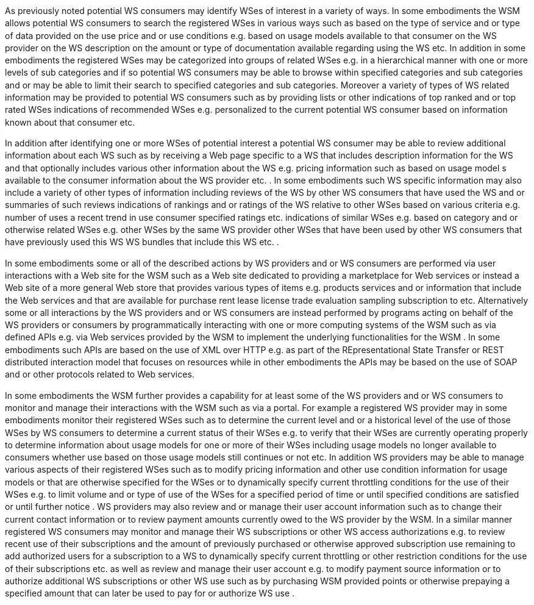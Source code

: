 As previously noted potential WS consumers may identify WSes of interest in a variety of ways. In some embodiments the WSM allows potential WS consumers to search the registered WSes in various ways such as based on the type of service and or type of data provided on the use price and or use conditions e.g. based on usage models available to that consumer on the WS provider on the WS description on the amount or type of documentation available regarding using the WS etc. In addition in some embodiments the registered WSes may be categorized into groups of related WSes e.g. in a hierarchical manner with one or more levels of sub categories and if so potential WS consumers may be able to browse within specified categories and sub categories and or may be able to limit their search to specified categories and sub categories. Moreover a variety of types of WS related information may be provided to potential WS consumers such as by providing lists or other indications of top ranked and or top rated WSes indications of recommended WSes e.g. personalized to the current potential WS consumer based on information known about that consumer etc.

In addition after identifying one or more WSes of potential interest a potential WS consumer may be able to review additional information about each WS such as by receiving a Web page specific to a WS that includes description information for the WS and that optionally includes various other information about the WS e.g. pricing information such as based on usage model s available to the consumer information about the WS provider etc. . In some embodiments such WS specific information may also include a variety of other types of information including reviews of the WS by other WS consumers that have used the WS and or summaries of such reviews indications of rankings and or ratings of the WS relative to other WSes based on various criteria e.g. number of uses a recent trend in use consumer specified ratings etc. indications of similar WSes e.g. based on category and or otherwise related WSes e.g. other WSes by the same WS provider other WSes that have been used by other WS consumers that have previously used this WS WS bundles that include this WS etc. .

In some embodiments some or all of the described actions by WS providers and or WS consumers are performed via user interactions with a Web site for the WSM such as a Web site dedicated to providing a marketplace for Web services or instead a Web site of a more general Web store that provides various types of items e.g. products services and or information that include the Web services and that are available for purchase rent lease license trade evaluation sampling subscription to etc. Alternatively some or all interactions by the WS providers and or WS consumers are instead performed by programs acting on behalf of the WS providers or consumers by programmatically interacting with one or more computing systems of the WSM such as via defined APIs e.g. via Web services provided by the WSM to implement the underlying functionalities for the WSM . In some embodiments such APIs are based on the use of XML over HTTP e.g. as part of the REpresentational State Transfer or REST distributed interaction model that focuses on resources while in other embodiments the APIs may be based on the use of SOAP and or other protocols related to Web services.

In some embodiments the WSM further provides a capability for at least some of the WS providers and or WS consumers to monitor and manage their interactions with the WSM such as via a portal. For example a registered WS provider may in some embodiments monitor their registered WSes such as to determine the current level and or a historical level of the use of those WSes by WS consumers to determine a current status of their WSes e.g. to verify that their WSes are currently operating properly to determine information about usage models for one or more of their WSes including usage models no longer available to consumers whether use based on those usage models still continues or not etc. In addition WS providers may be able to manage various aspects of their registered WSes such as to modify pricing information and other use condition information for usage models or that are otherwise specified for the WSes or to dynamically specify current throttling conditions for the use of their WSes e.g. to limit volume and or type of use of the WSes for a specified period of time or until specified conditions are satisfied or until further notice . WS providers may also review and or manage their user account information such as to change their current contact information or to review payment amounts currently owed to the WS provider by the WSM. In a similar manner registered WS consumers may monitor and manage their WS subscriptions or other WS access authorizations e.g. to review recent use of their subscriptions and the amount of previously purchased or otherwise approved subscription use remaining to add authorized users for a subscription to a WS to dynamically specify current throttling or other restriction conditions for the use of their subscriptions etc. as well as review and manage their user account e.g. to modify payment source information or to authorize additional WS subscriptions or other WS use such as by purchasing WSM provided points or otherwise prepaying a specified amount that can later be used to pay for or authorize WS use .

